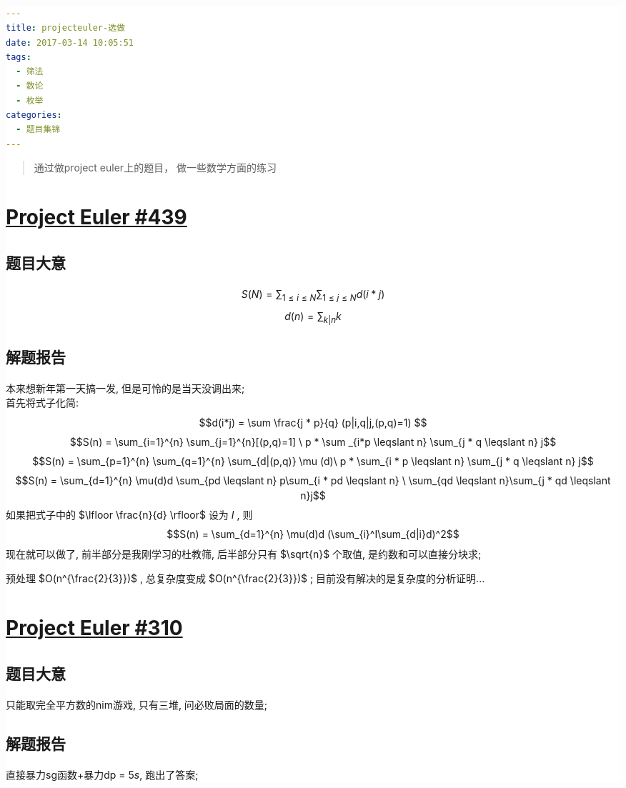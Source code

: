 ```yaml
---
title: projecteuler-选做
date: 2017-03-14 10:05:51
tags:
  - 筛法
  - 数论
  - 枚举
categories:
  - 题目集锦
---
```


> 通过做project euler上的题目， 做一些数学方面的练习



# [Project Euler #439](https://projecteuler.net/problem=439)
## 题目大意
$$\displaystyle S(N) = \sum_{1 \leqslant i \leqslant N} \sum_{1 \leqslant j \leqslant N} d(i * j)$$
$$d(n) = \sum _{k|n} k$$
## 解题报告
本来想新年第一天搞一发, 但是可怜的是当天没调出来; <br>
首先将式子化简:
$$d(i*j) = \sum \frac{j * p}{q} (p|i,q|j,(p,q)=1) $$
$$S(n) = \sum_{i=1}^{n} \sum_{j=1}^{n}[(p,q)=1] \ p * \sum _{i*p \leqslant n} \sum_{j * q \leqslant n} j$$
$$S(n) = \sum_{p=1}^{n} \sum_{q=1}^{n} \sum_{d|(p,q)} \mu (d)\ p * \sum_{i * p \leqslant n} \sum_{j * q \leqslant n} j$$
$$S(n) = \sum_{d=1}^{n} \mu(d)d \sum_{pd \leqslant n} p\sum_{i * pd \leqslant n} \  \sum_{qd \leqslant n}\sum_{j * qd \leqslant n}j$$
如果把式子中的 $\lfloor \frac{n}{d} \rfloor$ 设为 $I$ , 则
$$S(n) = \sum_{d=1}^{n} \mu(d)d (\sum_{i}^I\sum_{d|i}d)^2$$
现在就可以做了, 前半部分是我刚学习的杜教筛, 后半部分只有 $\sqrt{n}$ 个取值, 是约数和可以直接分块求; 

预处理 $O(n^{\frac{2}{3}})$ , 总复杂度变成 $O(n^{\frac{2}{3}})$ ; 
目前没有解决的是复杂度的分析证明...

# [Project Euler #310](https://projecteuler.net/problem=310)
## 题目大意
只能取完全平方数的nim游戏, 只有三堆, 问必败局面的数量;
## 解题报告
直接暴力sg函数+暴力dp = $5s$, 跑出了答案; 
